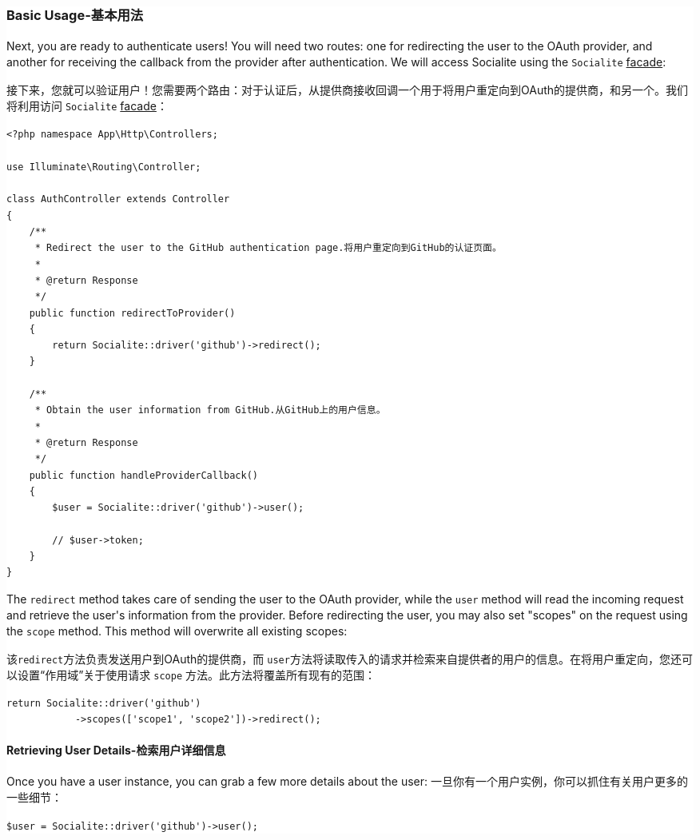 ### Basic Usage-基本用法

Next, you are ready to authenticate users! You will need two routes: one for redirecting the user to the OAuth provider, and another for receiving the callback from the provider after authentication. We will access Socialite using the `Socialite` [facade](/docs/{{version}}/facades):

接下来，您就可以验证用户！您需要两个路由：对于认证后，从提供商接收回调一个用于将用户重定向到OAuth的提供商，和另一个。我们将利用访问 `Socialite` [facade](/docs/{{version}}/facades)：

    <?php namespace App\Http\Controllers;

    use Illuminate\Routing\Controller;

    class AuthController extends Controller
    {
        /**
         * Redirect the user to the GitHub authentication page.将用户重定向到GitHub的认证页面。
         *
         * @return Response
         */
        public function redirectToProvider()
        {
            return Socialite::driver('github')->redirect();
        }

        /**
         * Obtain the user information from GitHub.从GitHub上的用户信息。
         *
         * @return Response
         */
        public function handleProviderCallback()
        {
            $user = Socialite::driver('github')->user();

            // $user->token;
        }
    }

The `redirect` method takes care of sending the user to the OAuth provider, while the `user` method will read the incoming request and retrieve the user's information from the provider. Before redirecting the user, you may also set "scopes" on the request using the `scope` method. This method will overwrite all existing scopes:

该`redirect`方法负责发送用户到OAuth的提供商，而 `user`方法将读取传入的请求并检索来自提供者的用户的信息。在将用户重定向，您还可以设置“作用域”关于使用请求 `scope` 方法。此方法将覆盖所有现有的范围：

    return Socialite::driver('github')
                ->scopes(['scope1', 'scope2'])->redirect();

#### Retrieving User Details-检索用户详细信息

Once you have a user instance, you can grab a few more details about the user:
一旦你有一个用户实例，你可以抓住有关用户更多的一些细节：

    $user = Socialite::driver('github')->user();
